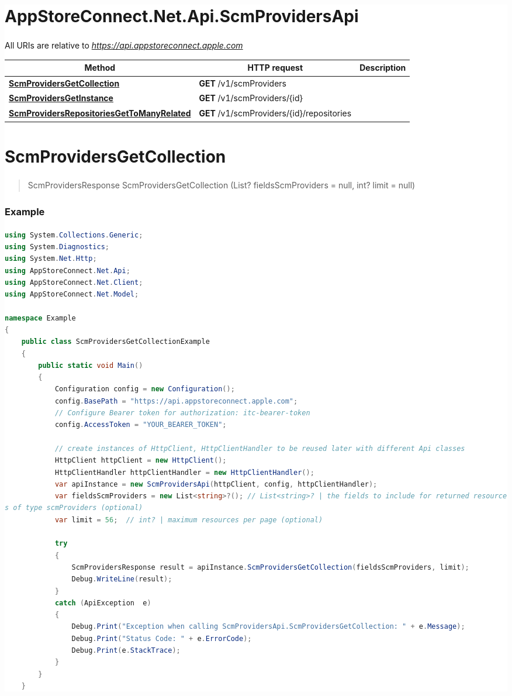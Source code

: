 # AppStoreConnect.Net.Api.ScmProvidersApi

All URIs are relative to *https://api.appstoreconnect.apple.com*

| Method | HTTP request | Description |
|--------|--------------|-------------|
| [**ScmProvidersGetCollection**](ScmProvidersApi.md#scmprovidersgetcollection) | **GET** /v1/scmProviders |  |
| [**ScmProvidersGetInstance**](ScmProvidersApi.md#scmprovidersgetinstance) | **GET** /v1/scmProviders/{id} |  |
| [**ScmProvidersRepositoriesGetToManyRelated**](ScmProvidersApi.md#scmprovidersrepositoriesgettomanyrelated) | **GET** /v1/scmProviders/{id}/repositories |  |

<a id="scmprovidersgetcollection"></a>
# **ScmProvidersGetCollection**
> ScmProvidersResponse ScmProvidersGetCollection (List<string>? fieldsScmProviders = null, int? limit = null)



### Example
```csharp
using System.Collections.Generic;
using System.Diagnostics;
using System.Net.Http;
using AppStoreConnect.Net.Api;
using AppStoreConnect.Net.Client;
using AppStoreConnect.Net.Model;

namespace Example
{
    public class ScmProvidersGetCollectionExample
    {
        public static void Main()
        {
            Configuration config = new Configuration();
            config.BasePath = "https://api.appstoreconnect.apple.com";
            // Configure Bearer token for authorization: itc-bearer-token
            config.AccessToken = "YOUR_BEARER_TOKEN";

            // create instances of HttpClient, HttpClientHandler to be reused later with different Api classes
            HttpClient httpClient = new HttpClient();
            HttpClientHandler httpClientHandler = new HttpClientHandler();
            var apiInstance = new ScmProvidersApi(httpClient, config, httpClientHandler);
            var fieldsScmProviders = new List<string>?(); // List<string>? | the fields to include for returned resources of type scmProviders (optional) 
            var limit = 56;  // int? | maximum resources per page (optional) 

            try
            {
                ScmProvidersResponse result = apiInstance.ScmProvidersGetCollection(fieldsScmProviders, limit);
                Debug.WriteLine(result);
            }
            catch (ApiException  e)
            {
                Debug.Print("Exception when calling ScmProvidersApi.ScmProvidersGetCollection: " + e.Message);
                Debug.Print("Status Code: " + e.ErrorCode);
                Debug.Print(e.StackTrace);
            }
        }
    }
```